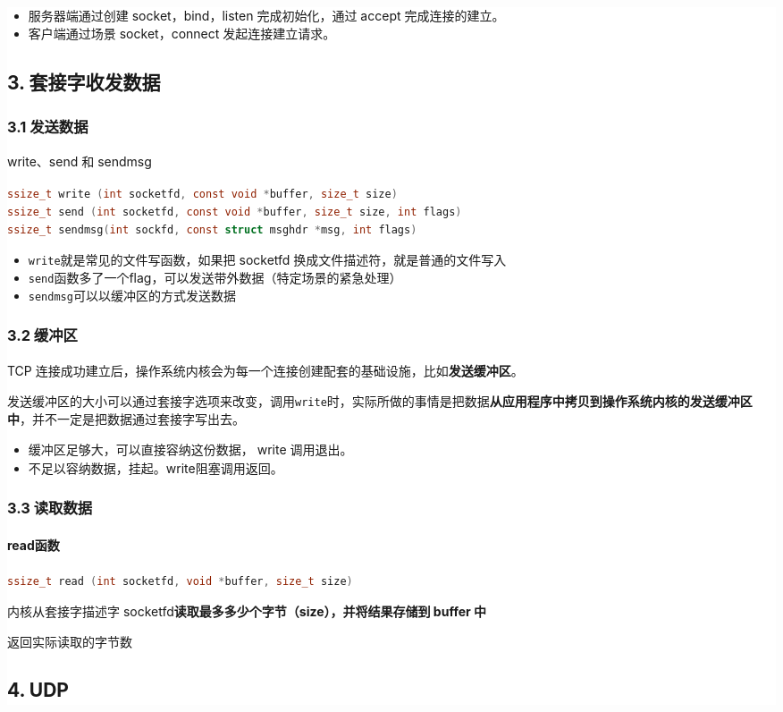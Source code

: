 - 服务器端通过创建 socket，bind，listen 完成初始化，通过 accept 完成连接的建立。
- 客户端通过场景 socket，connect 发起连接建立请求。

## 3. 套接字收发数据

### 3.1 发送数据

write、send 和 sendmsg

```c
ssize_t write (int socketfd, const void *buffer, size_t size)
ssize_t send (int socketfd, const void *buffer, size_t size, int flags)
ssize_t sendmsg(int sockfd, const struct msghdr *msg, int flags)
```

- `write`就是常见的文件写函数，如果把 socketfd 换成文件描述符，就是普通的文件写入
- `send`函数多了一个flag，可以发送带外数据（特定场景的紧急处理）
- `sendmsg`可以以缓冲区的方式发送数据

### 3.2 缓冲区

TCP 连接成功建立后，操作系统内核会为每一个连接创建配套的基础设施，比如**发送缓冲区**。

发送缓冲区的大小可以通过套接字选项来改变，调用`write`时，实际所做的事情是把数据**从应用程序中拷贝到操作系统内核的发送缓冲区中**，并不一定是把数据通过套接字写出去。

- 缓冲区足够大，可以直接容纳这份数据， write 调用退出。
- 不足以容纳数据，挂起。write阻塞调用返回。

### 3.3 读取数据

#### read函数

```c
ssize_t read (int socketfd, void *buffer, size_t size)
```

内核从套接字描述字 socketfd**读取最多多少个字节（size），并将结果存储到 buffer 中**

返回实际读取的字节数

## 4. UDP
